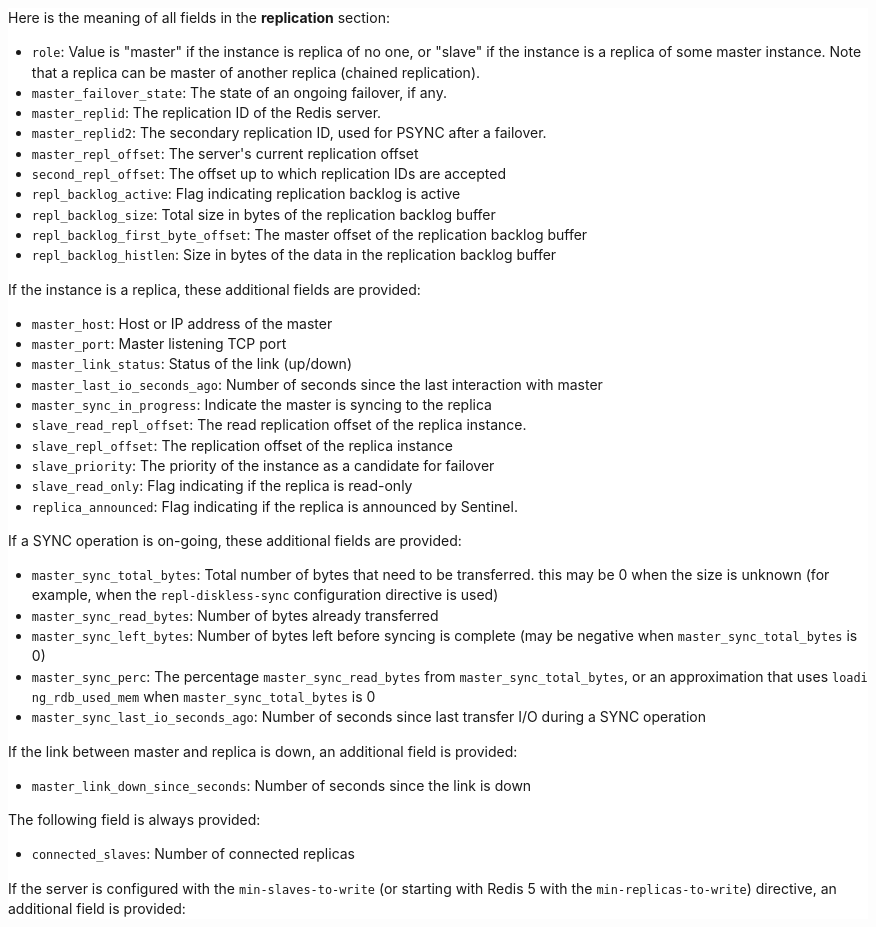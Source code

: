 Here is the meaning of all fields in the **replication** section:

*   `role`: Value is "master" if the instance is replica of no one, or "slave" if the instance is a replica of some master instance.
     Note that a replica can be master of another replica (chained replication).
*   `master_failover_state`: The state of an ongoing failover, if any.
*   `master_replid`: The replication ID of the Redis server.
*   `master_replid2`: The secondary replication ID, used for PSYNC after a failover.
*   `master_repl_offset`: The server's current replication offset
*   `second_repl_offset`: The offset up to which replication IDs are accepted
*   `repl_backlog_active`: Flag indicating replication backlog is active
*   `repl_backlog_size`: Total size in bytes of the replication backlog buffer
*   `repl_backlog_first_byte_offset`: The master offset of the replication
     backlog buffer
*   `repl_backlog_histlen`: Size in bytes of the data in the replication backlog
     buffer

If the instance is a replica, these additional fields are provided:

*   `master_host`: Host or IP address of the master
*   `master_port`: Master listening TCP port
*   `master_link_status`: Status of the link (up/down)
*   `master_last_io_seconds_ago`: Number of seconds since the last interaction
     with master
*   `master_sync_in_progress`: Indicate the master is syncing to the replica
*   `slave_read_repl_offset`: The read replication offset of the replica instance.
*   `slave_repl_offset`: The replication offset of the replica instance
*   `slave_priority`: The priority of the instance as a candidate for failover
*   `slave_read_only`: Flag indicating if the replica is read-only
*   `replica_announced`: Flag indicating if the replica is announced by Sentinel.

If a SYNC operation is on-going, these additional fields are provided:

*   `master_sync_total_bytes`: Total number of bytes that need to be 
    transferred. this may be 0 when the size is unknown (for example, when
    the `repl-diskless-sync` configuration directive is used)
*   `master_sync_read_bytes`: Number of bytes already transferred
*   `master_sync_left_bytes`: Number of bytes left before syncing is complete
    (may be negative when `master_sync_total_bytes` is 0)
*   `master_sync_perc`: The percentage `master_sync_read_bytes` from 
    `master_sync_total_bytes`, or an approximation that uses
    `loading_rdb_used_mem` when `master_sync_total_bytes` is 0
*   `master_sync_last_io_seconds_ago`: Number of seconds since last transfer I/O
     during a SYNC operation

If the link between master and replica is down, an additional field is provided:

*   `master_link_down_since_seconds`: Number of seconds since the link is down

The following field is always provided:

*   `connected_slaves`: Number of connected replicas

If the server is configured with the `min-slaves-to-write` (or starting with Redis 5 with the `min-replicas-to-write`) directive, an additional field is provided:
